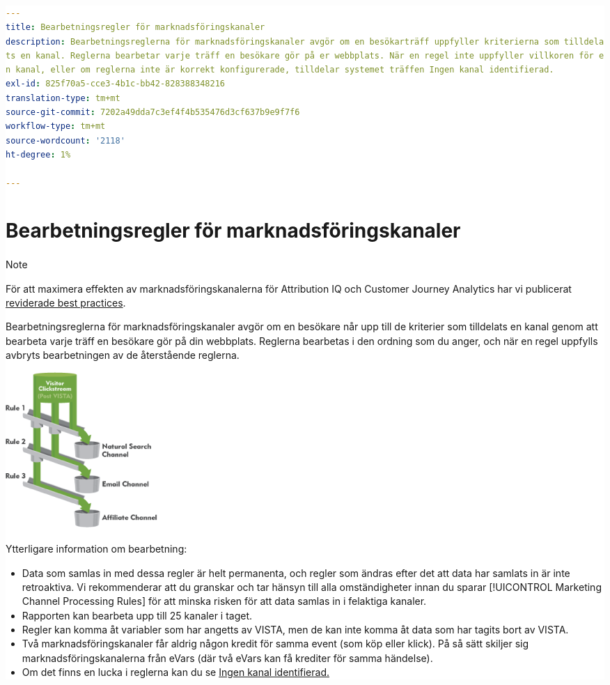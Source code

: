 ```yaml
---
title: Bearbetningsregler för marknadsföringskanaler
description: Bearbetningsreglerna för marknadsföringskanaler avgör om en besökarträff uppfyller kriterierna som tilldelats en kanal. Reglerna bearbetar varje träff en besökare gör på er webbplats. När en regel inte uppfyller villkoren för en kanal, eller om reglerna inte är korrekt konfigurerade, tilldelar systemet träffen Ingen kanal identifierad.
exl-id: 825f70a5-cce3-4b1c-bb42-828388348216
translation-type: tm+mt
source-git-commit: 7202a49dda7c3ef4f4b535476d3cf637b9e9f7f6
workflow-type: tm+mt
source-wordcount: '2118'
ht-degree: 1%

---
```


# Bearbetningsregler för marknadsföringskanaler

>[!NOTE]
>
>För att maximera effekten av marknadsföringskanalerna för Attribution IQ och Customer Journey Analytics har vi publicerat [reviderade best practices](/help/components/c-marketing-channels/mchannel-best-practices.md).

Bearbetningsreglerna för marknadsföringskanaler avgör om en besökare når upp till de kriterier som tilldelats en kanal genom att bearbeta varje träff en besökare gör på din webbplats. Reglerna bearbetas i den ordning som du anger, och när en regel uppfylls avbryts bearbetningen av de återstående reglerna.

![](assets/buckets_2.png)

Ytterligare information om bearbetning:

* Data som samlas in med dessa regler är helt permanenta, och regler som ändras efter det att data har samlats in är inte retroaktiva. Vi rekommenderar att du granskar och tar hänsyn till alla omständigheter innan du sparar [!UICONTROL Marketing Channel Processing Rules] för att minska risken för att data samlas in i felaktiga kanaler.
* Rapporten kan bearbeta upp till 25 kanaler i taget.
* Regler kan komma åt variabler som har angetts av VISTA, men de kan inte komma åt data som har tagits bort av VISTA.
* Två marknadsföringskanaler får aldrig någon kredit för samma event (som köp eller klick). På så sätt skiljer sig marknadsföringskanalerna från eVars (där två eVars kan få krediter för samma händelse).
* Om det finns en lucka i reglerna kan du se [Ingen kanal identifierad.](/help/components/c-marketing-channels/c-faq.md)
